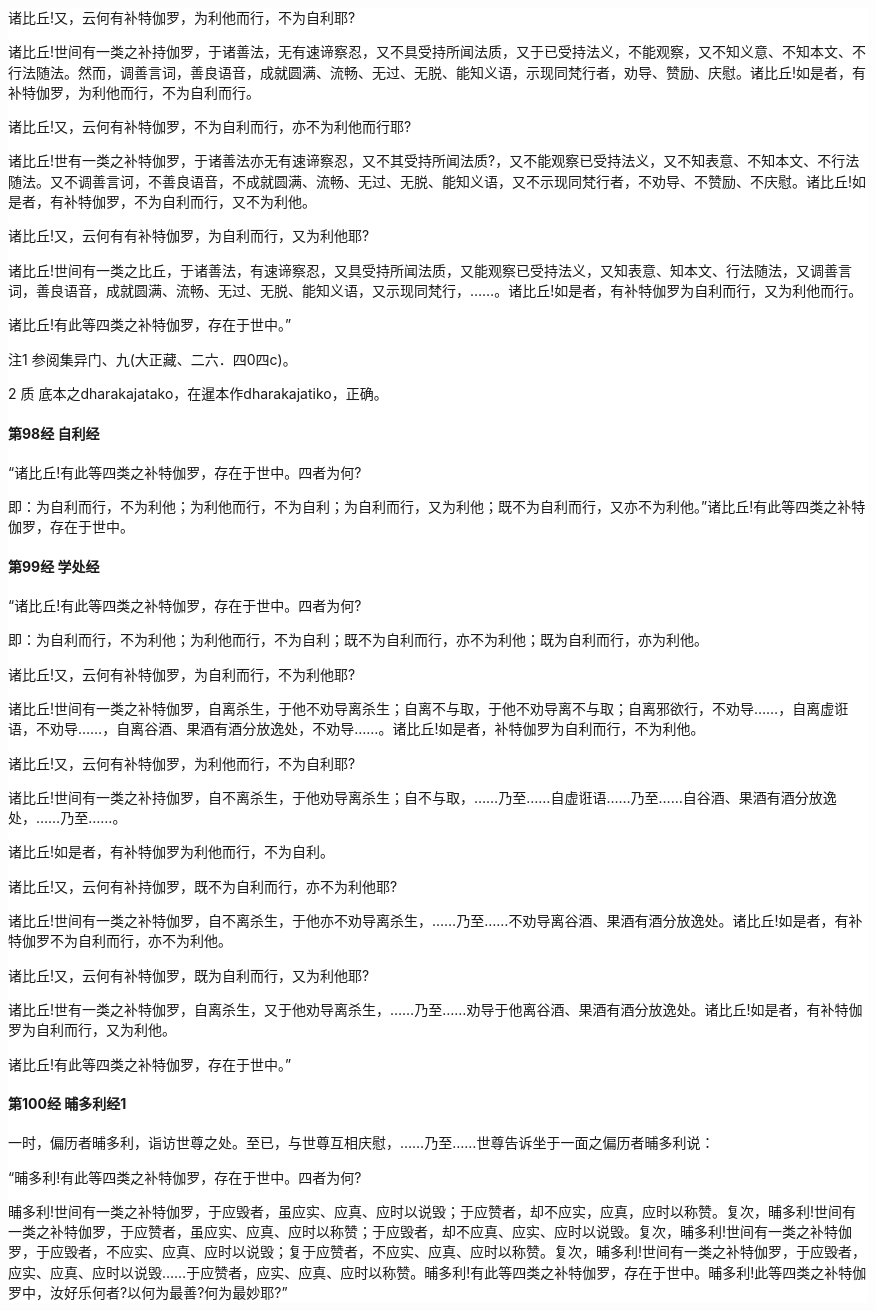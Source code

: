 诸比丘!又，云何有补特伽罗，为利他而行，不为自利耶?

诸比丘!世间有一类之补持伽罗，于诸善法，无有速谛察忍，又不具受持所闻法质，又于已受持法义，不能观察，又不知义意、不知本文、不行法随法。然而，调善言词，善良语音，成就圆满、流畅、无过、无脱、能知义语，示现同梵行者，劝导、赞励、庆慰。诸比丘!如是者，有补特伽罗，为利他而行，不为自利而行。

诸比丘!又，云何有补特伽罗，不为自利而行，亦不为利他而行耶?

诸比丘!世有一类之补特伽罗，于诸善法亦无有速谛察忍，又不其受持所闻法质?，又不能观察已受持法义，又不知表意、不知本文、不行法随法。又不调善言诃，不善良语音，不成就圆满、流畅、无过、无脱、能知义语，又不示现同梵行者，不劝导、不赞励、不庆慰。诸比丘!如是者，有补特伽罗，不为自利而行，又不为利他。

诸比丘!又，云何有有补特伽罗，为自利而行，又为利他耶?

诸比丘!世间有一类之比丘，于诸善法，有速谛察忍，又具受持所闻法质，又能观察已受持法义，又知表意、知本文、行法随法，又调善言词，善良语音，成就圆满、流畅、无过、无脱、能知义语，又示现同梵行，……。诸比丘!如是者，有补特伽罗为自利而行，又为利他而行。

诸比丘!有此等四类之补特伽罗，存在于世中。”

注1 参阅集异门、九(大正藏、二六．四0四c)。

2 质 底本之dharakajatako，在暹本作dharakajatiko，正确。

#### 第98经 自利经

“诸比丘!有此等四类之补特伽罗，存在于世中。四者为何?

即：为自利而行，不为利他；为利他而行，不为自利；为自利而行，又为利他；既不为自利而行，又亦不为利他。”诸比丘!有此等四类之补特伽罗，存在于世中。

#### 第99经 学处经

“诸比丘!有此等四类之补特伽罗，存在于世中。四者为何?

即：为自利而行，不为利他；为利他而行，不为自利；既不为自利而行，亦不为利他；既为自利而行，亦为利他。

诸比丘!又，云何有补特伽罗，为自利而行，不为利他耶?

诸比丘!世间有一类之补特伽罗，自离杀生，于他不劝导离杀生；自离不与取，于他不劝导离不与取；自离邪欲行，不劝导……，自离虚诳语，不劝导……，自离谷酒、果酒有酒分放逸处，不劝导……。诸比丘!如是者，补特伽罗为自利而行，不为利他。

诸比丘!又，云何有补特伽罗，为利他而行，不为自利耶?

诸比丘!世间有一类之补持伽罗，自不离杀生，于他劝导离杀生；自不与取，……乃至……自虚诳语……乃至……自谷酒、果酒有酒分放逸处，……乃至……。

诸比丘!如是者，有补特伽罗为利他而行，不为自利。

诸比丘!又，云何有补持伽罗，既不为自利而行，亦不为利他耶?

诸比丘!世间有一类之补特伽罗，自不离杀生，于他亦不劝导离杀生，……乃至……不劝导离谷酒、果酒有酒分放逸处。诸比丘!如是者，有补特伽罗不为自利而行，亦不为利他。

诸比丘!又，云何有补特伽罗，既为自利而行，又为利他耶?

诸比丘!世有一类之补特伽罗，自离杀生，又于他劝导离杀生，……乃至……劝导于他离谷酒、果酒有酒分放逸处。诸比丘!如是者，有补特伽罗为自利而行，又为利他。

诸比丘!有此等四类之补特伽罗，存在于世中。”

#### 第100经 晡多利经1

一时，偏历者晡多利，诣访世尊之处。至已，与世尊互相庆慰，……乃至……世尊告诉坐于一面之偏历者晡多利说：

“晡多利!有此等四类之补特伽罗，存在于世中。四者为何?

晡多利!世间有一类之补特伽罗，于应毁者，虽应实、应真、应时以说毁；于应赞者，却不应实，应真，应时以称赞。复次，晡多利!世间有一类之补特伽罗，于应赞者，虽应实、应真、应时以称赞；于应毁者，却不应真、应实、应时以说毁。复次，晡多利!世间有一类之补特伽罗，于应毁者，不应实、应真、应时以说毁；复于应赞者，不应实、应真、应时以称赞。复次，晡多利!世间有一类之补特伽罗，于应毁者，应实、应真、应时以说毁……于应赞者，应实、应真、应时以称赞。晡多利!有此等四类之补特伽罗，存在于世中。晡多利!此等四类之补特伽罗中，汝好乐何者?以何为最善?何为最妙耶?”
